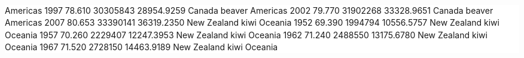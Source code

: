    <td style="text-align:center;"> Americas </td>
   <td style="text-align:center;"> 1997 </td>
   <td style="text-align:center;"> 78.610 </td>
   <td style="text-align:center;"> 30305843 </td>
   <td style="text-align:center;"> 28954.9259 </td>
  </tr>
  <tr>
   <td style="text-align:center;"> Canada </td>
   <td style="text-align:center;"> beaver </td>
   <td style="text-align:center;"> Americas </td>
   <td style="text-align:center;"> 2002 </td>
   <td style="text-align:center;"> 79.770 </td>
   <td style="text-align:center;"> 31902268 </td>
   <td style="text-align:center;"> 33328.9651 </td>
  </tr>
  <tr>
   <td style="text-align:center;"> Canada </td>
   <td style="text-align:center;"> beaver </td>
   <td style="text-align:center;"> Americas </td>
   <td style="text-align:center;"> 2007 </td>
   <td style="text-align:center;"> 80.653 </td>
   <td style="text-align:center;"> 33390141 </td>
   <td style="text-align:center;"> 36319.2350 </td>
  </tr>
  <tr>
   <td style="text-align:center;"> New Zealand </td>
   <td style="text-align:center;"> kiwi </td>
   <td style="text-align:center;"> Oceania </td>
   <td style="text-align:center;"> 1952 </td>
   <td style="text-align:center;"> 69.390 </td>
   <td style="text-align:center;"> 1994794 </td>
   <td style="text-align:center;"> 10556.5757 </td>
  </tr>
  <tr>
   <td style="text-align:center;"> New Zealand </td>
   <td style="text-align:center;"> kiwi </td>
   <td style="text-align:center;"> Oceania </td>
   <td style="text-align:center;"> 1957 </td>
   <td style="text-align:center;"> 70.260 </td>
   <td style="text-align:center;"> 2229407 </td>
   <td style="text-align:center;"> 12247.3953 </td>
  </tr>
  <tr>
   <td style="text-align:center;"> New Zealand </td>
   <td style="text-align:center;"> kiwi </td>
   <td style="text-align:center;"> Oceania </td>
   <td style="text-align:center;"> 1962 </td>
   <td style="text-align:center;"> 71.240 </td>
   <td style="text-align:center;"> 2488550 </td>
   <td style="text-align:center;"> 13175.6780 </td>
  </tr>
  <tr>
   <td style="text-align:center;"> New Zealand </td>
   <td style="text-align:center;"> kiwi </td>
   <td style="text-align:center;"> Oceania </td>
   <td style="text-align:center;"> 1967 </td>
   <td style="text-align:center;"> 71.520 </td>
   <td style="text-align:center;"> 2728150 </td>
   <td style="text-align:center;"> 14463.9189 </td>
  </tr>
  <tr>
   <td style="text-align:center;"> New Zealand </td>
   <td style="text-align:center;"> kiwi </td>
   <td style="text-align:center;"> Oceania </td>